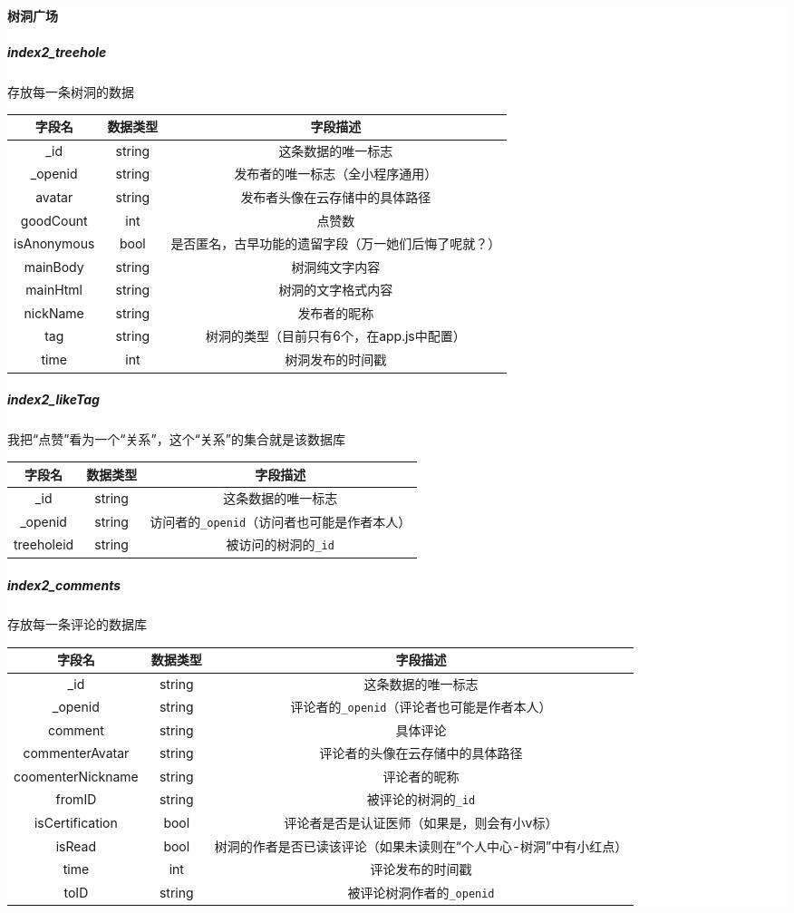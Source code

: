 

#### 树洞广场

##### index2_treehole

存放每一条树洞的数据

|   字段名    | 数据类型 |                       字段描述                       |
| :---------: | :------: | :--------------------------------------------------: |
|     _id     |  string  |                  这条数据的唯一标志                  |
|   _openid   |  string  |           发布者的唯一标志（全小程序通用）           |
|   avatar    |  string  |            发布者头像在云存储中的具体路径            |
|  goodCount  |   int    |                        点赞数                        |
| isAnonymous |   bool   | 是否匿名，古早功能的遗留字段（万一她们后悔了呢就？） |
|  mainBody   |  string  |                    树洞纯文字内容                    |
|  mainHtml   |  string  |                  树洞的文字格式内容                  |
|  nickName   |  string  |                     发布者的昵称                     |
|     tag     |  string  |      树洞的类型（目前只有6个，在app.js中配置）       |
|    time     |   int    |                   树洞发布的时间戳                   |

##### index2_likeTag

我把“点赞”看为一个“关系”，这个“关系”的集合就是该数据库

|   字段名   | 数据类型 |                  字段描述                   |
| :--------: | :------: | :-----------------------------------------: |
|    _id     |  string  |             这条数据的唯一标志              |
|  _openid   |  string  | 访问者的`_openid`（访问者也可能是作者本人） |
| treeholeid |  string  |             被访问的树洞的`_id`             |

##### index2_comments

存放每一条评论的数据库

|      字段名       | 数据类型 |                           字段描述                           |
| :---------------: | :------: | :----------------------------------------------------------: |
|        _id        |  string  |                      这条数据的唯一标志                      |
|      _openid      |  string  |         评论者的`_openid`（评论者也可能是作者本人）          |
|      comment      |  string  |                           具体评论                           |
|  commenterAvatar  |  string  |               评论者的头像在云存储中的具体路径               |
| coomenterNickname |  string  |                         评论者的昵称                         |
|      fromID       |  string  |                     被评论的树洞的`_id`                      |
|  isCertification  |   bool   |         评论者是否是认证医师（如果是，则会有小v标）          |
|      isRead       |   bool   | 树洞的作者是否已读该评论（如果未读则在“个人中心-树洞”中有小红点） |
|       time        |   int    |                       评论发布的时间戳                       |
|       toID        |  string  |                  被评论树洞作者的`_openid`                   |
